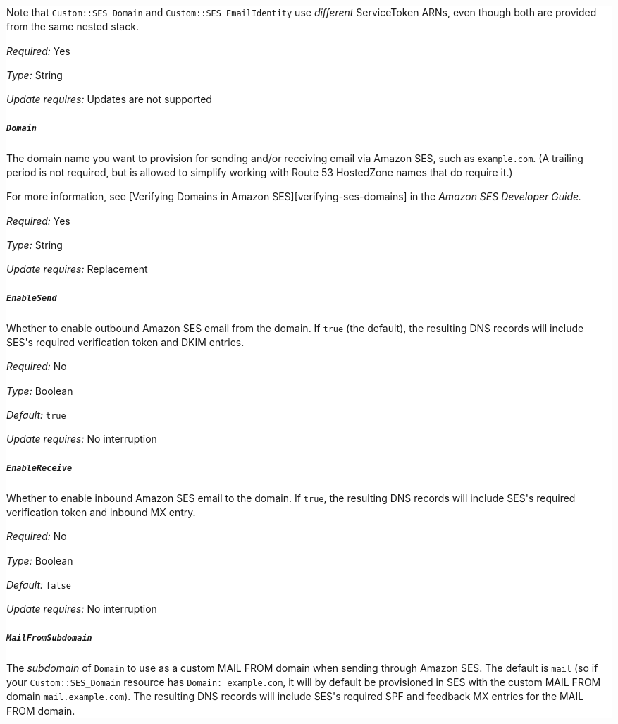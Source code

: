 Note that `Custom::SES_Domain` and `Custom::SES_EmailIdentity` use *different*
ServiceToken ARNs, even though both are provided from the same nested stack.

*Required:* Yes

*Type:* String

*Update requires:* Updates are not supported


##### `Domain`

The domain name you want to provision for sending and/or receiving email via Amazon SES,
such as `example.com`. (A trailing period is not required, but is allowed to simplify
working with Route 53 HostedZone names that do require it.)

For more information, see [Verifying Domains in Amazon SES][verifying-ses-domains]
in the *Amazon SES Developer Guide.*

*Required:* Yes

*Type:* String

*Update requires:* Replacement


##### `EnableSend`

Whether to enable outbound Amazon SES email from the domain. If `true` (the default),
the resulting DNS records will include SES's required verification token and DKIM
entries.

*Required:* No

*Type:* Boolean

*Default:* `true`

*Update requires:* No interruption


##### `EnableReceive`

Whether to enable inbound Amazon SES email to the domain. If `true`, the resulting
DNS records will include SES's required verification token and inbound MX entry.

*Required:* No

*Type:* Boolean

*Default:* `false`

*Update requires:* No interruption


##### `MailFromSubdomain`

The *subdomain* of [`Domain`](#domain) to use as a custom MAIL FROM domain when sending
through Amazon SES. The default is `mail` (so if your `Custom::SES_Domain` resource has
`Domain: example.com`, it will by default be provisioned in SES with the custom
MAIL FROM domain `mail.example.com`). The resulting DNS records will include SES's
required SPF and feedback MX entries for the MAIL FROM domain.

